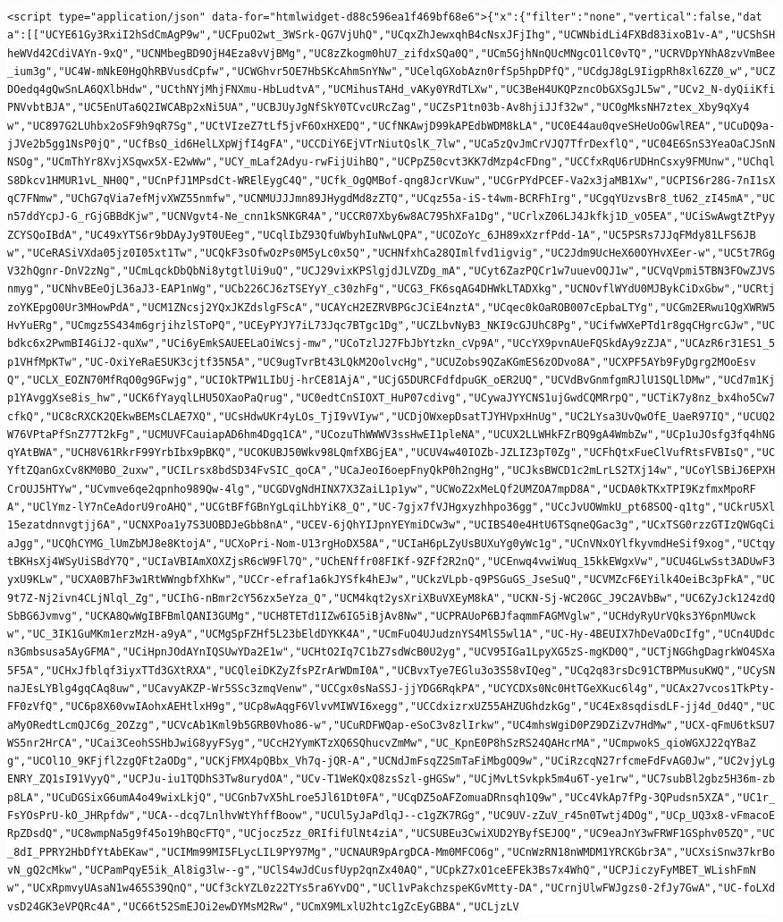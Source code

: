 ```{=html}
<script type="application/json" data-for="htmlwidget-d88c596ea1f469bf68e6">{"x":{"filter":"none","vertical":false,"data":[["UCYE61Gy3RxiI2hSdCmAgP9w","UCFpuO2wt_3WSrk-QG7VjUhQ","UCqxZhJewxqhB4cNsxJFjIhg","UCWNbidLi4FXBd83ixoB1v-A","UCShSHheWVd42CdiVAYn-9xQ","UCNMbegBD9OjH4Eza8vVjBMg","UC8zZkogm0hU7_zifdxSQa0Q","UCm5GjhNnQUcMNgcO1lC0vTQ","UCRVDpYNhA8zvVmBee_ium3g","UC4W-mNkE0HgQhRBVusdCpfw","UCWGhvr5OE7HbSKcAhmSnYNw","UCelqGXobAzn0rfSp5hpDPfQ","UCdgJ8gL9IigpRh8xl6ZZ0_w","UCZDOedq4gQwSnLA6QXlbHdw","UCthNYjMhjFNXmu-HbLudtvA","UCMihusTAHd_vAKy0YRdTLXw","UC3BeH4UKQPzncObGXSgJL5w","UCv2_N-dyQiiKfiPNVvbtBJA","UC5EnUTa6Q2IWCABp2xNi5UA","UCBJUyJgNfSkY0TCvcURcZag","UCZsP1tn03b-Av8hjiJJf32w","UCOgMksNH7ztex_Xby9qXy4w","UC897G2LUhbx2oSF9h9qR7Sg","UCtVIzeZ7tLf5jvF6OxHXEDQ","UCfNKAwjD99kAPEdbWDM8kLA","UC0E44au0qveSHeUoOGwlREA","UCuDQ9a-jJVe2b5gg1NsP0jQ","UCfBsQ_id6HelLXpWjfI4gFA","UCCDiY6EjVTrNiutQslK_7lw","UCa5zQvJmCrVJQ7TfrDexflQ","UC04E6SnS3YeaOaCJSnNNSOg","UCmThYr8XvjXSqwx5X-E2wWw","UCY_mLaf2Adyu-rwFijUihBQ","UCPpZ50cvt3KK7dMzp4cFDng","UCCfxRqU6rUDHnCsxy9FMUnw","UChqlS8Dkcv1HMUR1vL_NH0Q","UCnPfJ1MPsdCt-WRElEygC4Q","UCfk_OgQMBof-qng8JcrVKuw","UCGrPYdPCEF-Va2x3jaMB1Xw","UCPIS6r28G-7nI1sXqC7FNmw","UChG7qVia7efMjvXWZ55nmfw","UCNMUJJJmn89JHygdMd8zZTQ","UCqz55a-iS-t4wm-BCRFhIrg","UCgqYUzvsBr8_tU62_zI45mA","UCn57ddYcpJ-G_rGjGBBdKjw","UCNVgvt4-Ne_cnn1kSNKGR4A","UCCR07Xby6w8AC795hXFa1Dg","UCrlxZ06LJ4Jkfkj1D_vO5EA","UCiSwAwgtZtPyyZCYSQoIBdA","UC49xYTS6r9bDAyJy9T0UEeg","UCqlIbZ93QfuWbyhIuNwLQPA","UCOZoYc_6JH89xXzrfPdd-1A","UC5PSRs7JJqFMdy81LFS6JBw","UCeRASiVXda05jz0I05xt1Tw","UCQkF3sOfwOzPs0M5yLc0x5Q","UCHNfxhCa28QImlfvd1igvig","UC2Jdm9UcHeX60OYHvXEer-w","UC5t7RGgV32hQgnr-DnV2zNg","UCmLqckDbQbNi8ytgtlUi9uQ","UCJ29vixKPSlgjdJLVZDg_mA","UCyt6ZazPQCr1w7uuevOQJ1w","UCVqVpmi5TBN3FOwZJVSnmyg","UCNhvBEeOjL36aJ3-EAP1nWg","UCb226CJ6zTSEYyY_c30zhFg","UCG3_FK6sqAG4DHWkLTADXkg","UCNOvflWYdU0MJBykCiDxGbw","UCRtjzoYKEpgO0Ur3MHowPdA","UCM1ZNcsj2YQxJKZdslgFScA","UCAYcH2EZRVBPGcJCiE4nztA","UCqec0kOaROB007cEpbaLTYg","UCGm2ERwu1QgXWRW5HvYuERg","UCmgz5S434m6grjihzlSToPQ","UCEyPYJY7iL73Jqc7BTgc1Dg","UCZLbvNyB3_NKI9cGJUhC8Pg","UCifwWXePTd1r8gqCHgrcGJw","UCbdkc6x2PwmBI4GiJ2-quXw","UCi6yEmkSAUEELaOiWcsj-mw","UCoTzlJ27FbJbYtzkn_cVp9A","UCcYX9pvnAUeFQSkdAy9zZJA","UCAzR6r31ES1_5p1VHfMpKTw","UC-OxiYeRaESUK3cjtf35N5A","UC9ugTvrBt43LQkM2OolvcHg","UCUZobs9QZaKGmES6zODvo8A","UCXPF5AYb9FyDgrg2MOoEsvQ","UCLX_EOZN70MfRqO0g9GFwjg","UCIOkTPW1LIbUj-hrCE81AjA","UCjG5DURCFdfdpuGK_oER2UQ","UCVdBvGnmfgmRJlU1SQLlDMw","UCd7m1Kjp1YAvggXse8is_hw","UCK6fYayqlLHU5OXaoPaQrug","UC0edtCnSIOXT_HuP07cdivg","UCywaJYYCNS1ujGwdCQMRrpQ","UCTiK7y8nz_bx4ho5Cw7cfkQ","UC8cRXCK2QEkwBEMsCLAE7XQ","UCsHdwUKr4yLOs_TjI9vVIyw","UCDjOWxepDsatTJYHVpxHnUg","UC2LYsa3UvQwOfE_UaeR97IQ","UCUQ2W76VPtaPfSnZ77T2kFg","UCMUVFCauiapAD6hm4Dgq1CA","UCozuThWWWV3ssHwEI1pleNA","UCUX2LLWHkFZrBQ9gA4WmbZw","UCp1uJOsfg3fq4hNGqYAtBWA","UCH8V61RkrF99YrbIbx9pBKQ","UCOKUBJ50Wkv98LQmfXBGjEA","UCUV4w40IOZb-JZLIZ3pT0Zg","UCFhQtxFueClVufRtsFVBIsQ","UCYftZQanGxCv8KM0BO_2uxw","UCILrsx8bdSD34FvSIC_qoCA","UCaJeoI6oepFnyQkP0h2ngHg","UCJksBWCD1c2mLrLS2TXj14w","UCoYlSBiJ6EPXHCrOUJ5HTYw","UCvmve6qe2qpnho989Qw-4lg","UCGDVgNdHINX7X3ZaiL1p1yw","UCWoZ2xMeLQf2UMZOA7mpD8A","UCDA0kTKxTPI9KzfmxMpoRFA","UClYmz-lY7nCeAdorU9roAHQ","UCGtBFfGBnYgLqiLhbYiK8_Q","UC-7gjx7fVJHgxyzhhpo36gg","UCcJvUOWmkU_pt68SOQ-q1tg","UCkrU5Xl15ezatdnnvgtjj6A","UCNXPoa1y7S3UOBDJeGbb8nA","UCEV-6jQhYIJpnYEYmiDCw3w","UCIBS40e4HtU6TSqneQGac3g","UCxTSG0rzzGTIzQWGqCiaJgg","UCQhCYMG_lUmZbMJ8e8KtojA","UCXoPri-Nom-U13rgHoDX58A","UCIaH6pLZyUsBUXuYg0yWc1g","UCnVNxOYlfkyvmdHeSif9xog","UCtqytBKHsXj4WSyUiSBdY7Q","UCIaVBIAmXOXZjsR6cW9Fl7Q","UChENffr08FIKf-9ZFf2R2nQ","UCEnwq4vwiWuq_15kkEWgxVw","UCU4GLwSst3ADUwF3yxU9KLw","UCXA0B7hF3w1RtWWngbfXhKw","UCCr-efraf1a6kJYSfk4hEJw","UCkzVLpb-q9PSGuGS_JseSuQ","UCVMZcF6EYilk4OeiBc3pFkA","UC9t7Z-Nj2ivn4CLjNlql_Zg","UCIhG-nBmr2cY56zx5eYza_Q","UCM4kqt2ysXriXBuVXEyM8kA","UCKN-Sj-WC20GC_J9C2AVbBw","UC6ZyJck124zdQSbBG6Jvmvg","UCKA8QwWgIBFBmlQANI3GUMg","UCH8TETd1IZw6IG5iBjAv8Nw","UCPRAUoP6BJfaqmmFAGMVglw","UCHdyRyUrVQks3Y6pnMUwckw","UC_3IK1GuMKm1erzMzH-a9yA","UCMgSpFZHf5L23bEldDYKK4A","UCmFuO4UJudznYS4MlS5wl1A","UC-Hy-4BEUIX7hDeVaODcIfg","UCn4UDdcn3Gmbsusa5AyGFMA","UCiHpnJOdAYnIQSUwYDa2E1w","UCHtO2Iq7C1bZ7sdWcB0U2yg","UCV95IGa1LpyXG5zS-mgKD0Q","UCTjNGGhgDagrkWO4SXa5F5A","UCHxJfblqf3iyxTTd3GXtRXA","UCQleiDKZyZfsPZrArWDmI0A","UCBvxTye7EGlu3o3S58vIQeg","UCq2q83rsDc91CTBPMusuKWQ","UCySNnaJEsLYBlg4gqCAq8uw","UCavyAKZP-Wr5SSc3zmqVenw","UCCgx0sNaSSJ-jjYDG6RqkPA","UCYCDXs0Nc0HtTGeXKuc6l4g","UCAx27vcos1TkPty-FF0zVfQ","UC6p8X60vwIAohxAEHtlxH9g","UCp8wAqgF6VlvvMIWVI6xegg","UCCdxizrxUZ55AHZUGhdzkGg","UC4Ex8sqdisdLF-jj4d_Od4Q","UCaMyORedtLcmQJC6g_2OZzg","UCVcAb1Kml9b5GRB0Vho86-w","UCuRDFWQap-eSoC3v8zlIrkw","UC4mhsWgiD0PZ9DZiZv7HdMw","UCX-qFmU6tkSU7WS5nr2HrCA","UCai3CeohSSHbJwiG8yyFSyg","UCcH2YymKTzXQ6SQhucvZmMw","UC_KpnE0P8hSzRS24QAHcrMA","UCmpwokS_qioWGXJ22qYBaZg","UCOl1O_9KFjfl2zgQFt2aODg","UCKjFMX4pQBbx_Vh7q-jQR-A","UCNdJmFsqZ2SmTaFiMbgOQ9w","UCiRzcqN27rfcmeFdFvAG0Jw","UC2vjyLgENRY_ZQ1sI91VyyQ","UCPJu-iu1TQDhS3Tw8urydOA","UCv-T1WeKQxQ8zsSzl-gHGSw","UCjMvLtSvkpk5m4u6T-ye1rw","UC7subBl2gbz5H36m-zbp8LA","UCuDGSixG6umA4o49wixLkjQ","UCGnb7vX5hLroe5Jl61Dt0FA","UCqDZ5oAFZomuaDRnsqh1Q9w","UCc4VkAp7fPg-3QPudsn5XZA","UC1r_FsYOsPrU-kO_JHRpfdw","UCA--dcq7LnlhvWtYhffBoow","UCUl5yJaPdlqJ--c1gZK7RGg","UC9UV-zZuV_r45n0Twtj4DOg","UCp_UQ3x8-vFmacoERpZDsdQ","UC8wmpNa5g9f45o19hBQcFTQ","UCjocz5zz_0RIfifUlNt4ziA","UCSUBEu3CwiXUD2YByfSEJOQ","UC9eaJnY3wFRWF1GSphv05ZQ","UC_8dI_PPRY2HbDfYtAbEKaw","UCIMm99MI5FLycLIL9PY97Mg","UCNAUR9pArgDCA-Mm0MFCO6g","UCnWzRN18nWMDM1YRCKGbr3A","UCXsiSnw37krBovN_gQ2cMkw","UCPamPqyE5ik_Al8ig3lw--g","UClS4wJdCusfUyp2qnZx40AQ","UCpkZ7xO1ceEFEk3Bs7x4WhQ","UCPJiczyFyMBET_WLishFmNw","UCxRpmvyUAsaN1w465S39QnQ","UCf3ckYZL0z22TYs5ra6YvDQ","UCl1vPakchzspeKGvMtty-DA","UCrnjUlwFWJgzs0-2fJy7GwA","UC-foLXdvsD24GK3eVPQRc4A","UC66t52SmEJOi2ewDYMsM2Rw","UCmX9MLxlU2htc1gZcEyGBBA","UCLjzLV
```